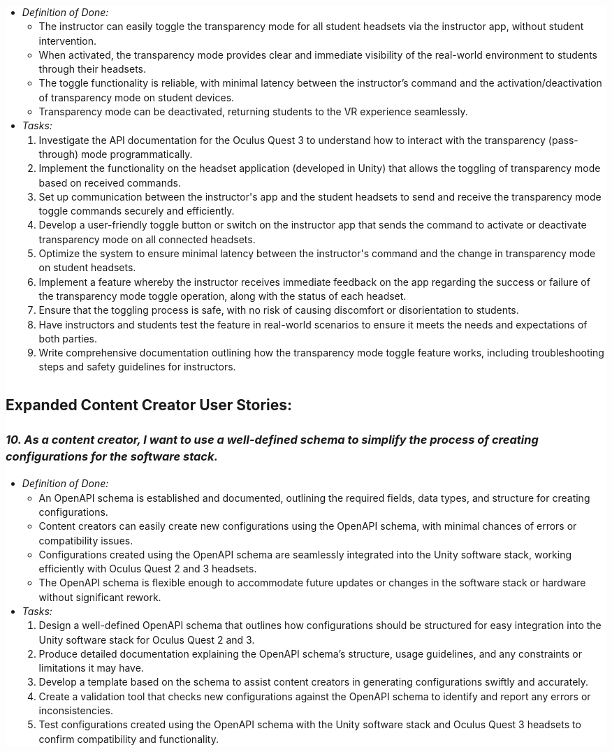 * _Definition of Done:_ 
  * The instructor can easily toggle the transparency mode for all student headsets via the instructor app, without student intervention.
  * When activated, the transparency mode provides clear and immediate visibility of the real-world environment to students through their headsets.
  * The toggle functionality is reliable, with minimal latency between the instructor’s command and the activation/deactivation of transparency mode on student devices.
  * Transparency mode can be deactivated, returning students to the VR experience seamlessly.
* _Tasks:_
  1. Investigate the API documentation for the Oculus Quest 3 to understand how to interact with the transparency (pass-through) mode programmatically.
  2. Implement the functionality on the headset application (developed in Unity) that allows the toggling of transparency mode based on received commands.
  3. Set up communication between the instructor's app and the student headsets to send and receive the transparency mode toggle commands securely and efficiently.
  4. Develop a user-friendly toggle button or switch on the instructor app that sends the command to activate or deactivate transparency mode on all connected headsets.
  5. Optimize the system to ensure minimal latency between the instructor's command and the change in transparency mode on student headsets.
  6. Implement a feature whereby the instructor receives immediate feedback on the app regarding the success or failure of the transparency mode toggle operation, along with the status of each headset.
  7. Ensure that the toggling process is safe, with no risk of causing discomfort or disorientation to students.
  8. Have instructors and students test the feature in real-world scenarios to ensure it meets the needs and expectations of both parties.
  9. Write comprehensive documentation outlining how the transparency mode toggle feature works, including troubleshooting steps and safety guidelines for instructors.

## Expanded Content Creator User Stories: 

### **_10\. As a content creator, I want to use a well-defined schema to simplify the process of creating configurations for the software stack._**

* _Definition of Done:_ 
  * An OpenAPI schema is established and documented, outlining the required fields, data types, and structure for creating configurations.
  * Content creators can easily create new configurations using the OpenAPI schema, with minimal chances of errors or compatibility issues.
  * Configurations created using the OpenAPI schema are seamlessly integrated into the Unity software stack, working efficiently with Oculus Quest 2 and 3 headsets.
  * The OpenAPI schema is flexible enough to accommodate future updates or changes in the software stack or hardware without significant rework.
* _Tasks:_
  1. Design a well-defined OpenAPI schema that outlines how configurations should be structured for easy integration into the Unity software stack for Oculus Quest 2 and 3.
  2. Produce detailed documentation explaining the OpenAPI schema’s structure, usage guidelines, and any constraints or limitations it may have.
  3. Develop a template based on the schema to assist content creators in generating configurations swiftly and accurately.
  4. Create a validation tool that checks new configurations against the OpenAPI schema to identify and report any errors or inconsistencies.
  5. Test configurations created using the OpenAPI schema with the Unity software stack and Oculus Quest 3 headsets to confirm compatibility and functionality.
